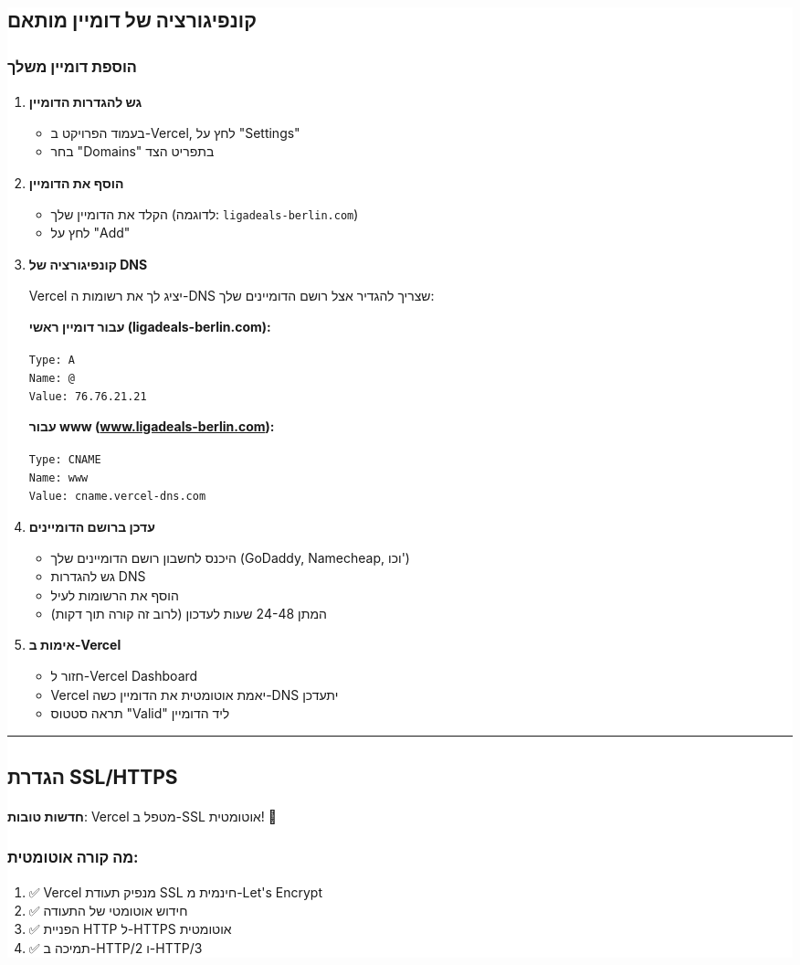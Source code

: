 
## קונפיגורציה של דומיין מותאם

### הוספת דומיין משלך

1. **גש להגדרות הדומיין**
   - בעמוד הפרויקט ב-Vercel, לחץ על "Settings"
   - בחר "Domains" בתפריט הצד

2. **הוסף את הדומיין**
   - הקלד את הדומיין שלך (לדוגמה: `ligadeals-berlin.com`)
   - לחץ על "Add"

3. **קונפיגורציה של DNS**

   Vercel יציג לך את רשומות ה-DNS שצריך להגדיר אצל רושם הדומיינים שלך:

   **עבור דומיין ראשי (ligadeals-berlin.com):**
   ```
   Type: A
   Name: @
   Value: 76.76.21.21
   ```

   **עבור www (www.ligadeals-berlin.com):**
   ```
   Type: CNAME
   Name: www
   Value: cname.vercel-dns.com
   ```

4. **עדכן ברושם הדומיינים**
   - היכנס לחשבון רושם הדומיינים שלך (GoDaddy, Namecheap, וכו')
   - גש להגדרות DNS
   - הוסף את הרשומות לעיל
   - המתן 24-48 שעות לעדכון (לרוב זה קורה תוך דקות)

5. **אימות ב-Vercel**
   - חזור ל-Vercel Dashboard
   - Vercel יאמת אוטומטית את הדומיין כשה-DNS יתעדכן
   - תראה סטטוס "Valid" ליד הדומיין

---

## הגדרת SSL/HTTPS

**חדשות טובות**: Vercel מטפל ב-SSL אוטומטית! 🎉

### מה קורה אוטומטית:

1. ✅ Vercel מנפיק תעודת SSL חינמית מ-Let's Encrypt
2. ✅ חידוש אוטומטי של התעודה
3. ✅ הפניית HTTP ל-HTTPS אוטומטית
4. ✅ תמיכה ב-HTTP/2 ו-HTTP/3
